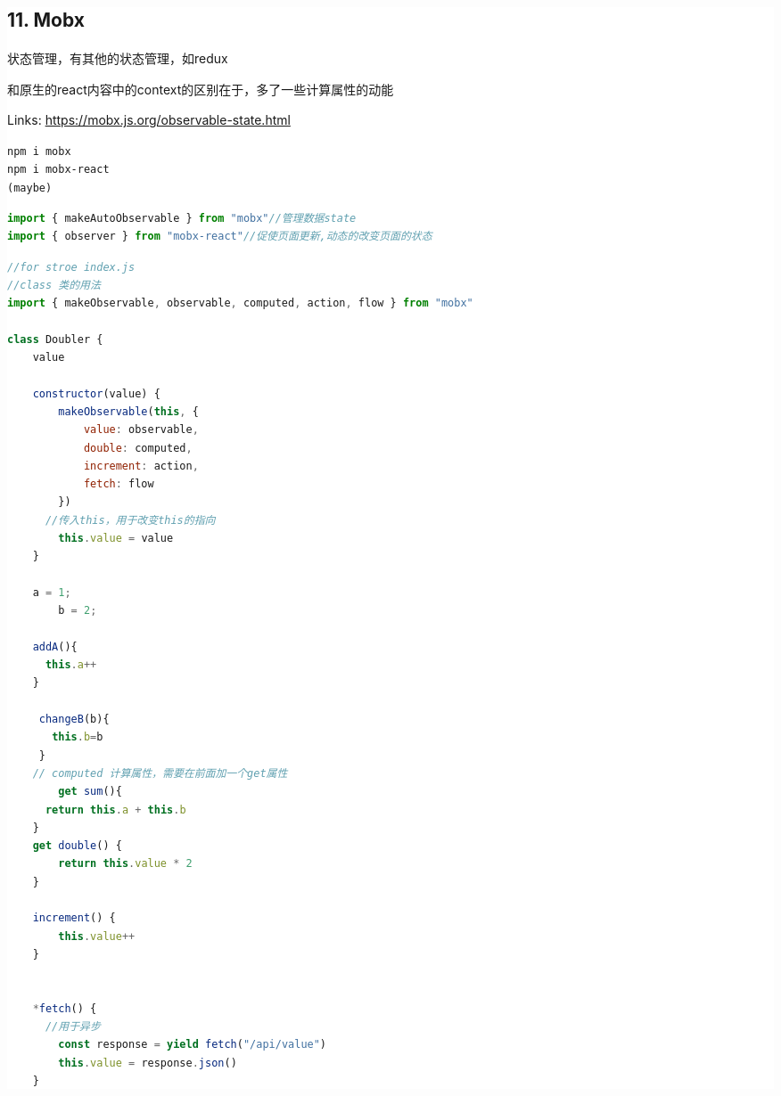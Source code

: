 ## 11. Mobx

状态管理，有其他的状态管理，如redux

和原生的react内容中的context的区别在于，多了一些计算属性的动能

Links: https://mobx.js.org/observable-state.html

```
npm i mobx
npm i mobx-react
(maybe)
```

```js
import { makeAutoObservable } from "mobx"//管理数据state
import { observer } from "mobx-react"//促使页面更新,动态的改变页面的状态
```

```jsx
//for stroe index.js
//class 类的用法
import { makeObservable, observable, computed, action, flow } from "mobx"

class Doubler {
    value

    constructor(value) {
        makeObservable(this, {
            value: observable,
            double: computed,
            increment: action,
            fetch: flow
        })
      //传入this，用于改变this的指向
        this.value = value
    }
  
  	a = 1;
		b = 2;

    addA(){
      this.a++
    }

     changeB(b){
       this.b=b
     }
	// computed 计算属性，需要在前面加一个get属性
		get sum(){
      return this.a + this.b
    }
    get double() {
        return this.value * 2
    }

    increment() {
        this.value++
    }
  

    *fetch() {
      //用于异步
        const response = yield fetch("/api/value")
        this.value = response.json()
    }
```